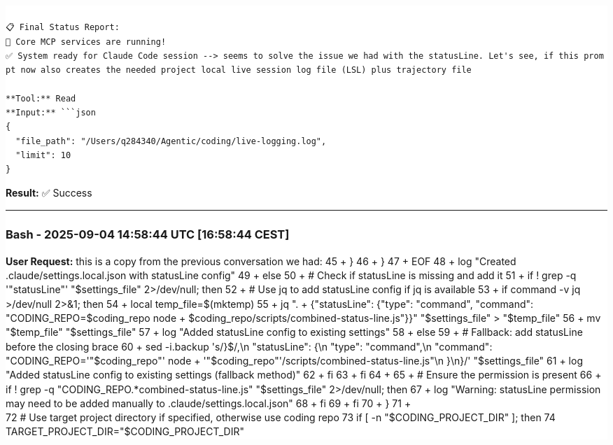 ```

📋 Final Status Report:
🎉 Core MCP services are running!
✅ System ready for Claude Code session --> seems to solve the issue we had with the statusLine. Let's see, if this prompt now also creates the needed project local live session log file (LSL) plus trajectory file

**Tool:** Read
**Input:** ```json
{
  "file_path": "/Users/q284340/Agentic/coding/live-logging.log",
  "limit": 10
}
```

**Result:** ✅ Success

---

### Bash - 2025-09-04 14:58:44 UTC [16:58:44 CEST]

**User Request:** this is a copy from the previous conversation we had:        45 +    }
       46 +  }
       47 +  EOF
       48 +      log "Created .claude/settings.local.json with statusLine config"
       49 +    else
       50 +      # Check if statusLine is missing and add it
       51 +      if ! grep -q '"statusLine"' "$settings_file" 2>/dev/null; then
       52 +        # Use jq to add statusLine config if jq is available
       53 +        if command -v jq >/dev/null 2>&1; then
       54 +          local temp_file=$(mktemp)
       55 +          jq ". + {\"statusLine\": {\"type\": \"command\", \"command\": \"CODING_REPO=$coding_repo node 
          + $coding_repo/scripts/combined-status-line.js\"}}" "$settings_file" > "$temp_file"
       56 +          mv "$temp_file" "$settings_file"
       57 +          log "Added statusLine config to existing settings"
       58 +        else
       59 +          # Fallback: add statusLine before the closing brace
       60 +          sed -i.backup 's/}$/,\n  "statusLine": {\n    "type": "command",\n    "command": "CODING_REPO='"$coding_repo"' node 
          + '"$coding_repo"'\/scripts\/combined-status-line.js"\n  }\n}/' "$settings_file"
       61 +          log "Added statusLine config to existing settings (fallback method)"
       62 +        fi
       63 +      fi
       64 +      
       65 +      # Ensure the permission is present
       66 +      if ! grep -q "CODING_REPO.*combined-status-line.js" "$settings_file" 2>/dev/null; then
       67 +        log "Warning: statusLine permission may need to be added manually to .claude/settings.local.json"
       68 +      fi
       69 +    fi
       70 +  }
       71 +  
       72    # Use target project directory if specified, otherwise use coding repo
       73    if [ -n "$CODING_PROJECT_DIR" ]; then
       74      TARGET_PROJECT_DIR="$CODING_PROJECT_DIR"

